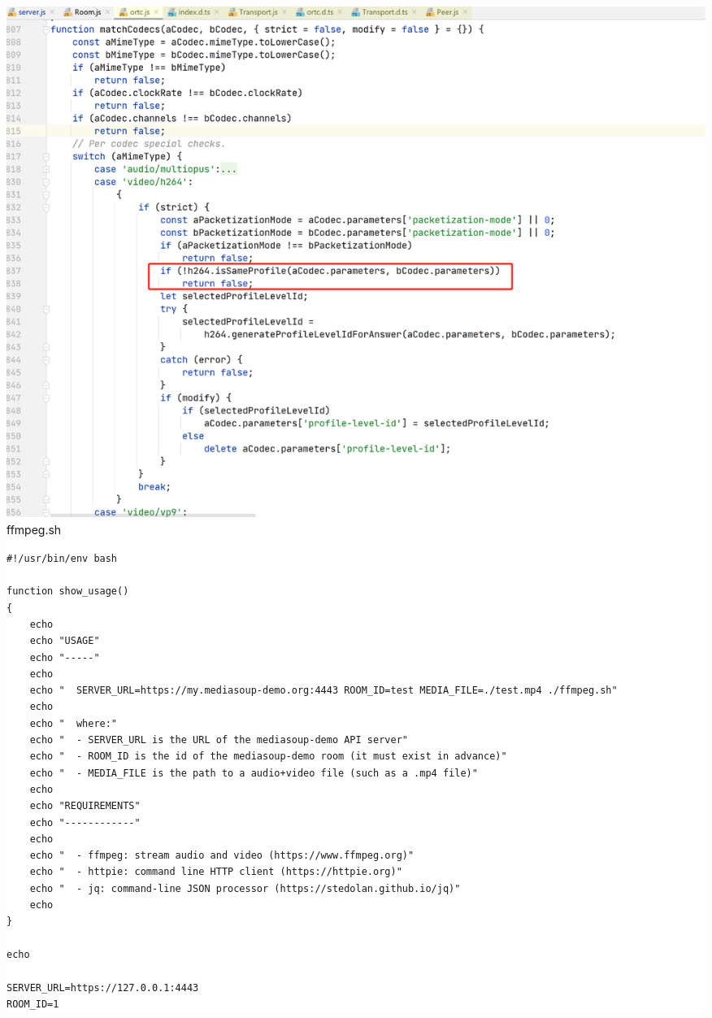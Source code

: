 ![](.boardcaster_images/17a26787.png)
ffmpeg.sh
```
#!/usr/bin/env bash

function show_usage()
{
	echo
	echo "USAGE"
	echo "-----"
	echo
	echo "  SERVER_URL=https://my.mediasoup-demo.org:4443 ROOM_ID=test MEDIA_FILE=./test.mp4 ./ffmpeg.sh"
	echo
	echo "  where:"
	echo "  - SERVER_URL is the URL of the mediasoup-demo API server"
	echo "  - ROOM_ID is the id of the mediasoup-demo room (it must exist in advance)"
	echo "  - MEDIA_FILE is the path to a audio+video file (such as a .mp4 file)"
	echo
	echo "REQUIREMENTS"
	echo "------------"
	echo
	echo "  - ffmpeg: stream audio and video (https://www.ffmpeg.org)"
	echo "  - httpie: command line HTTP client (https://httpie.org)"
	echo "  - jq: command-line JSON processor (https://stedolan.github.io/jq)"
	echo
}

echo

SERVER_URL=https://127.0.0.1:4443
ROOM_ID=1
```